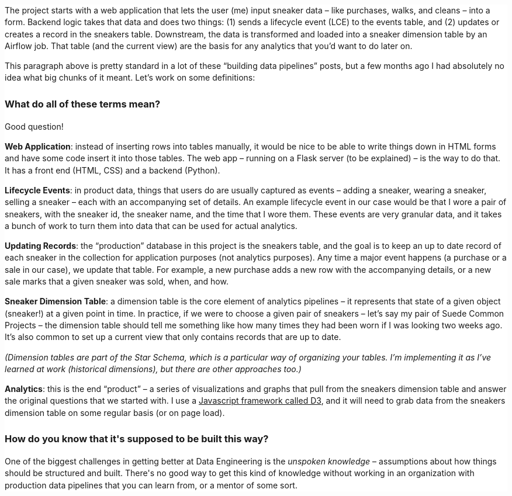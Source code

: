 The project starts with a web application that lets the user (me) input sneaker data – like purchases, walks, and cleans – into a form. Backend logic takes that data and does two things: (1) sends a lifecycle event (<span class="code">LCE</span>) to the events table, and (2) updates or creates a record in the sneakers table. Downstream, the data is transformed and loaded into a sneaker dimension table by an Airflow job. That table (and the current view) are the basis for any analytics that you’d want to do later on.

This paragraph above is pretty standard in a lot of these “building data pipelines” posts, but a few months ago I had absolutely no idea what big chunks of it meant. Let’s work on some definitions:

### What do all of these terms mean?

Good question!

<span style="font-weight: bold;">Web Application</span>: instead of inserting rows into tables manually, it would be nice to be able to write things down in HTML forms and have some code insert it into those tables. The web app – running on a Flask server (to be explained) – is the way to do that. It has a front end (<span class="code">HTML</span>, <span class="code">CSS</span>) and a backend (<span class="code">Python</span>).

<span style="font-weight: bold;">Lifecycle Events</span>: in product data, things that users do are usually captured as events – adding a sneaker, wearing a sneaker, selling a sneaker – each with an accompanying set of details. An example lifecycle event in our case would be that I wore a pair of sneakers, with the sneaker id, the sneaker name, and the time that I wore them. These events are very granular data, and it takes a bunch of work to turn them into data that can be used for actual analytics.

<span style="font-weight: bold;">Updating Records</span>: the “production” database in this project is the sneakers table, and the goal is to keep an up to date record of each sneaker in the collection for application purposes (not analytics purposes). Any time a major event happens (a purchase or a sale in our case), we update that table. For example, a new purchase adds a new row with the accompanying details, or a new sale marks that a given sneaker was sold, when, and how. 

<span style="font-weight: bold;">Sneaker Dimension Table</span>: a dimension table is the core element of analytics pipelines – it represents that state of a given object (sneaker!) at a given point in time. In practice, if we were to choose a given pair of sneakers – let’s say my pair of Suede Common Projects – the dimension table should tell me something like how many times they had been worn if I was looking two weeks ago. It’s also common to set up a current view that only contains records that are up to date.

_(Dimension tables are part of the Star Schema, which is a particular way of organizing your tables. I’m implementing it as I’ve learned at work (historical dimensions), but there are other approaches too.)_

<span style="font-weight: bold;">Analytics</span>: this is the end “product” – a series of visualizations and graphs that pull from the sneakers dimension table and answer the original questions that we started with. I use a [Javascript framework called D3](https://d3js.org/), and it will need to grab data from the sneakers dimension table on some regular basis (or on page load).

### How do you know that it's supposed to be built this way?

One of the biggest challenges in getting better at Data Engineering is the _unspoken knowledge_ – assumptions about how things should be structured and built. There's no good way to get this kind of knowledge without working in an organization with production data pipelines that you can learn from, or a mentor of some sort. 
